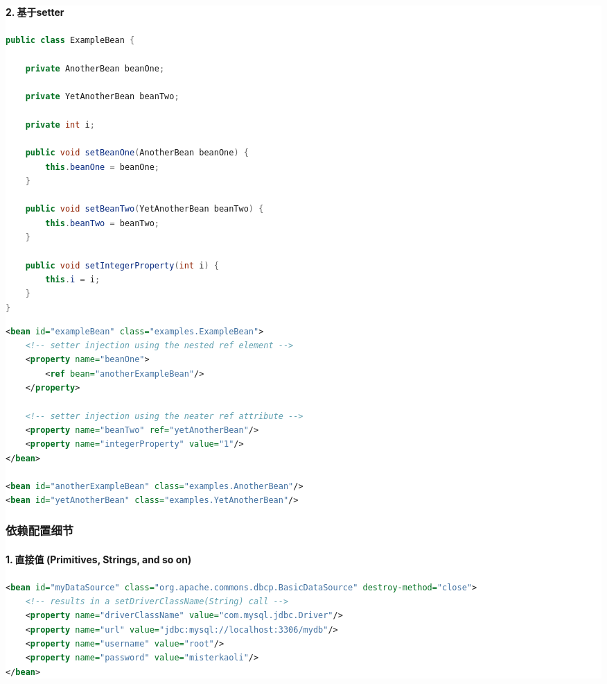 
#### 2. 基于setter

```java
public class ExampleBean {

    private AnotherBean beanOne;

    private YetAnotherBean beanTwo;

    private int i;

    public void setBeanOne(AnotherBean beanOne) {
        this.beanOne = beanOne;
    }

    public void setBeanTwo(YetAnotherBean beanTwo) {
        this.beanTwo = beanTwo;
    }

    public void setIntegerProperty(int i) {
        this.i = i;
    }
}
```

```xml
<bean id="exampleBean" class="examples.ExampleBean">
    <!-- setter injection using the nested ref element -->
    <property name="beanOne">
        <ref bean="anotherExampleBean"/>
    </property>

    <!-- setter injection using the neater ref attribute -->
    <property name="beanTwo" ref="yetAnotherBean"/>
    <property name="integerProperty" value="1"/>
</bean>

<bean id="anotherExampleBean" class="examples.AnotherBean"/>
<bean id="yetAnotherBean" class="examples.YetAnotherBean"/>
```

### 依赖配置细节

#### 	1. 直接值 (Primitives, Strings, and so on)

```xml
<bean id="myDataSource" class="org.apache.commons.dbcp.BasicDataSource" destroy-method="close">
    <!-- results in a setDriverClassName(String) call -->
    <property name="driverClassName" value="com.mysql.jdbc.Driver"/>
    <property name="url" value="jdbc:mysql://localhost:3306/mydb"/>
    <property name="username" value="root"/>
    <property name="password" value="misterkaoli"/>
</bean>
```
